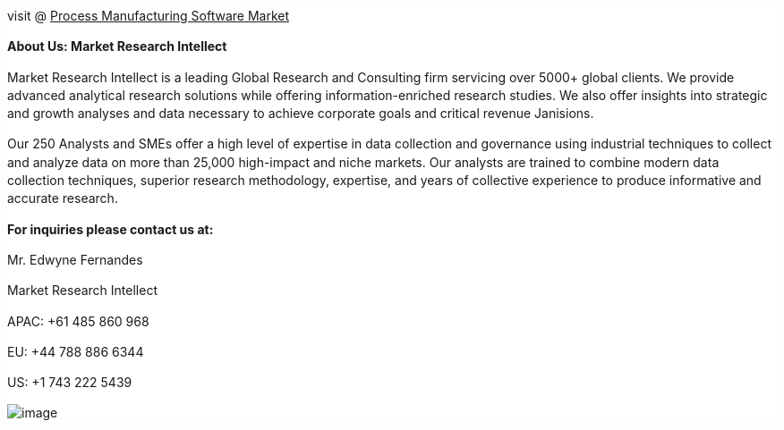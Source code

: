 visit&nbsp;@</strong>&nbsp;</span><span class="font-[700]"><a href="https://www.marketresearchintellect.com/product/global-process-manufacturing-software-market-size-forecast/?utm_source=Linkedin&utm_medium=865" target="_blank" data-tracking-control-name="article-ssr-frontend-pulse_little-text-block" data-tracking-will-navigate="" data-test-link="">Process Manufacturing Software Market</a></span></p><p><strong><span class="font-[700]">About Us: Market Research Intellect</span></strong></p><p><span class="">Market Research Intellect is a leading Global Research and Consulting firm servicing over 5000+ global clients. We provide advanced analytical research solutions while offering information-enriched research studies.&nbsp;</span>We also offer insights into strategic and growth analyses and data necessary to achieve corporate goals and critical revenue Janisions.</p><p><span class="">Our 250 Analysts and SMEs offer a high level of expertise in data collection and governance using industrial techniques to collect and analyze data on more than 25,000 high-impact and niche markets. Our analysts are trained to combine modern data collection techniques, superior research methodology, expertise, and years of collective experience to produce informative and accurate research.</span></p><p><strong>For inquiries please contact us at:</strong></p><p>Mr. Edwyne Fernandes</p><p>Market Research Intellect</p><p>APAC: +61 485 860 968</p><p>EU: +44 788 886 6344</p><p>US: +1 743 222 5439</p>
![image](https://github.com/user-attachments/assets/0f83e870-8e20-425c-9514-714fe9172f89)
